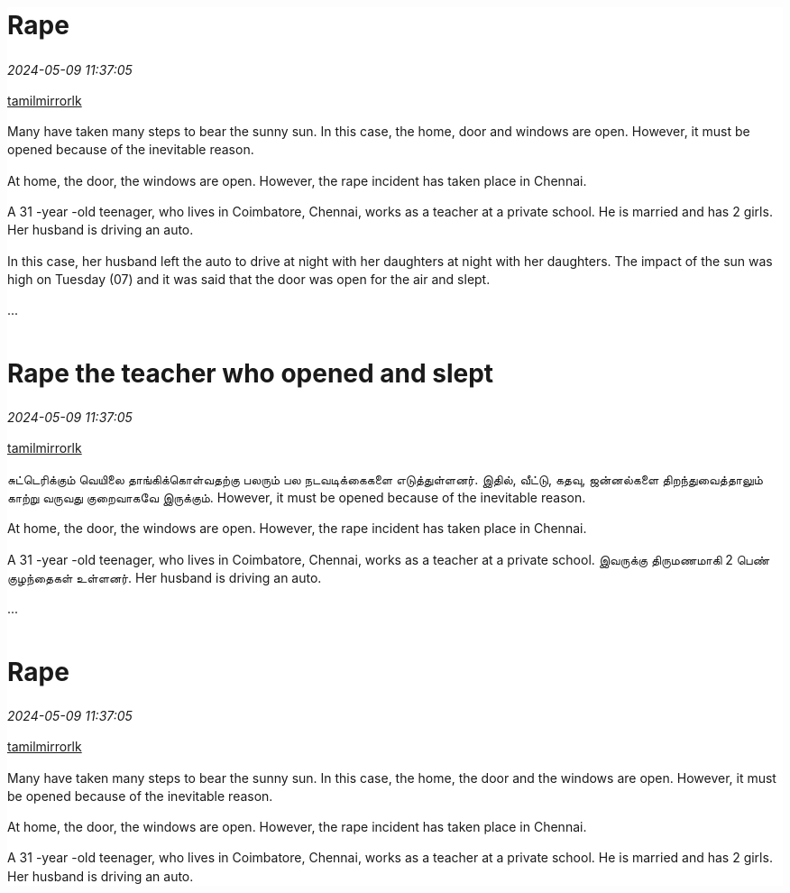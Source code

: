 
# Rape

*2024-05-09 11:37:05*

[tamilmirrorlk](https://www.tamilmirror.lk/செய்திகள்/திறந்து-வைத்து-தூங்கிய-ஆசிரியை-பலாத்காரம்/175-337017)

Many have taken many steps to bear the sunny sun. In this case, the home, door and windows are open. However, it must be opened because of the inevitable reason.

At home, the door, the windows are open. However, the rape incident has taken place in Chennai.

A 31 -year -old teenager, who lives in Coimbatore, Chennai, works as a teacher at a private school. He is married and has 2 girls. Her husband is driving an auto.

In this case, her husband left the auto to drive at night with her daughters at night with her daughters. The impact of the sun was high on Tuesday (07) and it was said that the door was open for the air and slept.

...



# Rape the teacher who opened and slept

*2024-05-09 11:37:05*

[tamilmirrorlk](https://www.tamilmirror.lk/செய்திகள்/திறந்து-வைத்து-தூங்கிய-ஆசிரியையை-பாலியல்-பலாத்காரம்/175-337017)

சுட்டெரிக்கும் வெயிலை தாங்கிக்கொள்வதற்கு பலரும் பல நடவடிக்கைகளை எடுத்துள்ளனர். இதில், வீட்டு, கதவு, ஜன்னல்களை திறந்துவைத்தாலும் காற்று வருவது குறைவாகவே இருக்கும். However, it must be opened because of the inevitable reason.

At home, the door, the windows are open. However, the rape incident has taken place in Chennai.

A 31 -year -old teenager, who lives in Coimbatore, Chennai, works as a teacher at a private school. இவருக்கு திருமணமாகி 2 பெண் குழந்தைகள் உள்ளனர். Her husband is driving an auto.

...



# Rape

*2024-05-09 11:37:05*

[tamilmirrorlk](https://www.tamilmirror.lk/செய்திகள்/கதவை-திறந்து-வைத்து-தூங்கிய-ஆசிரியை-பலாத்காரம்/175-337017)

Many have taken many steps to bear the sunny sun. In this case, the home, the door and the windows are open. However, it must be opened because of the inevitable reason.

At home, the door, the windows are open. However, the rape incident has taken place in Chennai.

A 31 -year -old teenager, who lives in Coimbatore, Chennai, works as a teacher at a private school. He is married and has 2 girls. Her husband is driving an auto.
